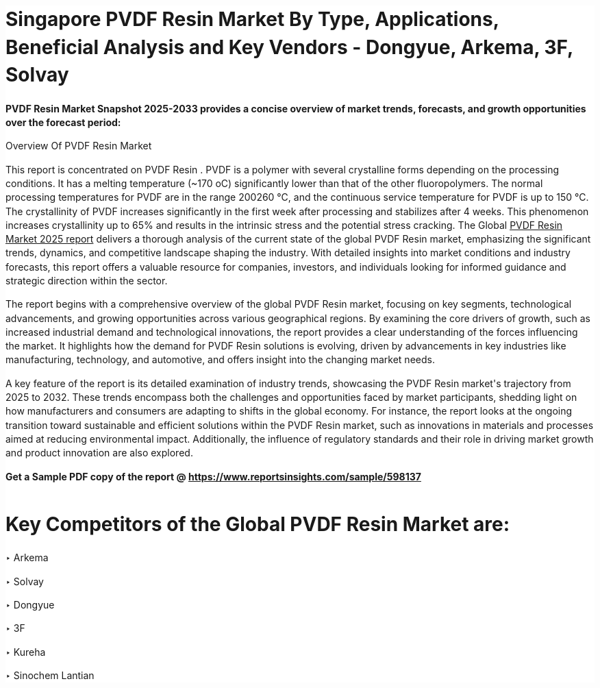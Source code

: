 # Singapore PVDF Resin Market By Type, Applications, Beneficial Analysis and Key Vendors - Dongyue, Arkema, 3F, Solvay

<strong>PVDF Resin Market Snapshot 2025-2033 provides a concise overview of market trends, forecasts, and growth opportunities over the forecast period:</strong>

Overview Of PVDF Resin Market

This report is concentrated on PVDF Resin . PVDF is a polymer with several crystalline forms depending on the processing conditions. It has a melting temperature (~170 oC) significantly lower than that of the other fluoropolymers. The normal processing temperatures for PVDF are in the range 200260 °C, and the continuous service temperature for PVDF is up to 150 °C. The crystallinity of PVDF increases significantly in the first week after processing and stabilizes after 4 weeks. This phenomenon increases crystallinity up to 65% and results in the intrinsic stress and the potential stress cracking. The Global <a href=https://www.reportsinsights.com/sample/598137>PVDF Resin Market 2025 report</a> delivers a thorough analysis of the current state of the global PVDF Resin market, emphasizing the significant trends, dynamics, and competitive landscape shaping the industry. With detailed insights into market conditions and industry forecasts, this report offers a valuable resource for companies, investors, and individuals looking for informed guidance and strategic direction within the sector.

The report begins with a comprehensive overview of the global PVDF Resin market, focusing on key segments, technological advancements, and growing opportunities across various geographical regions. By examining the core drivers of growth, such as increased industrial demand and technological innovations, the report provides a clear understanding of the forces influencing the market. It highlights how the demand for PVDF Resin solutions is evolving, driven by advancements in key industries like manufacturing, technology, and automotive, and offers insight into the changing market needs.

A key feature of the report is its detailed examination of industry trends, showcasing the PVDF Resin market's trajectory from 2025 to 2032. These trends encompass both the challenges and opportunities faced by market participants, shedding light on how manufacturers and consumers are adapting to shifts in the global economy. For instance, the report looks at the ongoing transition toward sustainable and efficient solutions within the PVDF Resin market, such as innovations in materials and processes aimed at reducing environmental impact. Additionally, the influence of regulatory standards and their role in driving market growth and product innovation are also explored.

<strong>Get a Sample PDF copy of the report @ <a href=https://www.reportsinsights.com/sample/598137>https://www.reportsinsights.com/sample/598137</a></strong>

# <strong>Key Competitors of the Global PVDF Resin Market are:</strong>

‣ Arkema

‣ Solvay

‣ Dongyue

‣ 3F

‣ Kureha

‣ Sinochem Lantian
